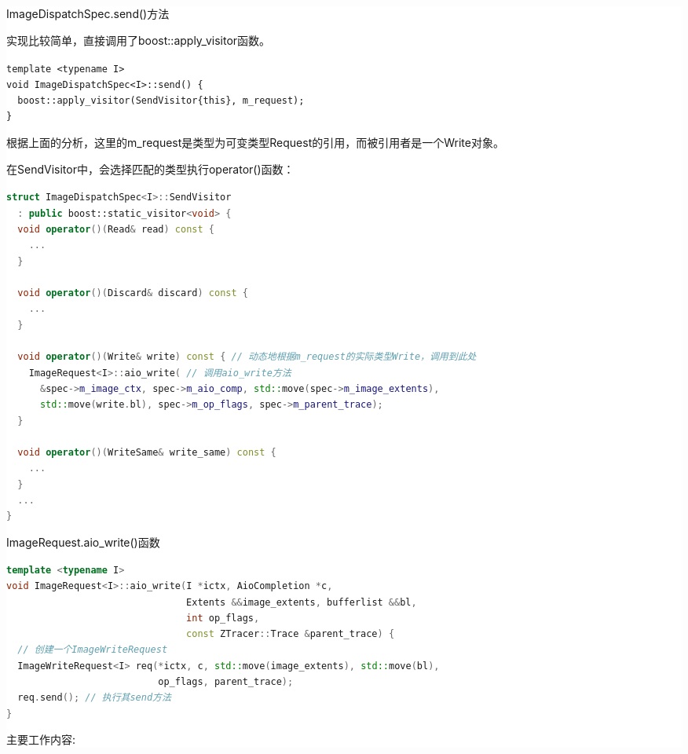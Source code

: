 ImageDispatchSpec.send()方法

实现比较简单，直接调用了boost::apply_visitor函数。

```
template <typename I>
void ImageDispatchSpec<I>::send() {
  boost::apply_visitor(SendVisitor{this}, m_request);
}
```

根据上面的分析，这里的m_request是类型为可变类型Request的引用，而被引用者是一个Write对象。

在SendVisitor中，会选择匹配的类型执行operator()函数：

```C++
struct ImageDispatchSpec<I>::SendVisitor
  : public boost::static_visitor<void> {
  void operator()(Read& read) const {
    ...
  }

  void operator()(Discard& discard) const {
    ...
  }

  void operator()(Write& write) const { // 动态地根据m_request的实际类型Write，调用到此处
    ImageRequest<I>::aio_write( // 调用aio_write方法
      &spec->m_image_ctx, spec->m_aio_comp, std::move(spec->m_image_extents),
      std::move(write.bl), spec->m_op_flags, spec->m_parent_trace);
  }

  void operator()(WriteSame& write_same) const {
    ...
  }
  ...
}
```

ImageRequest.aio_write()函数

```c++
template <typename I>
void ImageRequest<I>::aio_write(I *ictx, AioCompletion *c,
                                Extents &&image_extents, bufferlist &&bl,
                                int op_flags,
				                const ZTracer::Trace &parent_trace) {
  // 创建一个ImageWriteRequest
  ImageWriteRequest<I> req(*ictx, c, std::move(image_extents), std::move(bl),
                           op_flags, parent_trace);
  req.send(); // 执行其send方法
}
```

主要工作内容:
